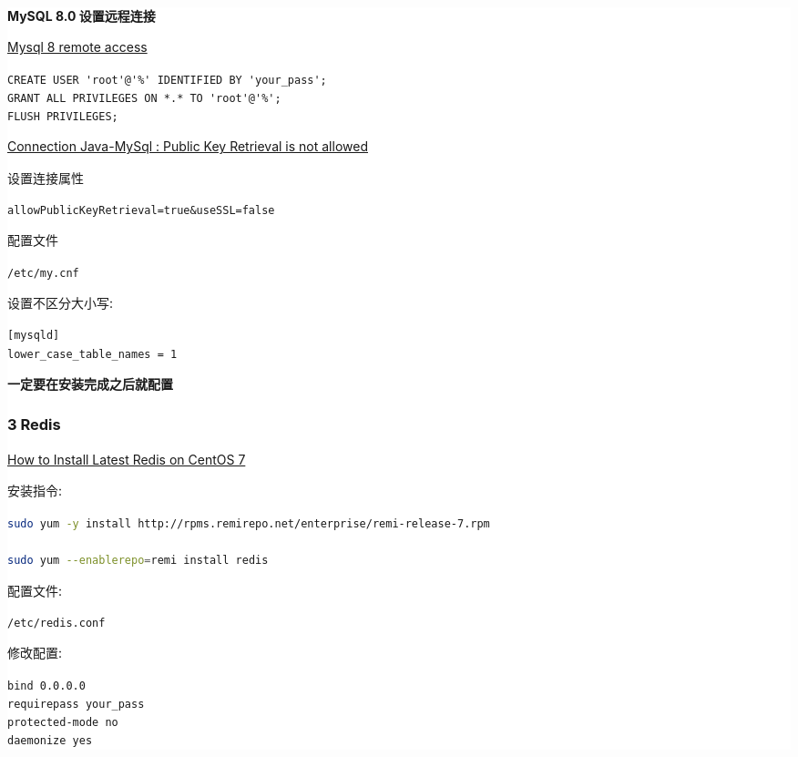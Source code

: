 **MySQL 8.0 设置远程连接**  

[Mysql 8 remote access](https://stackoverflow.com/questions/50570592/mysql-8-remote-access)  

```
CREATE USER 'root'@'%' IDENTIFIED BY 'your_pass';
GRANT ALL PRIVILEGES ON *.* TO 'root'@'%';
FLUSH PRIVILEGES;
```

[Connection Java-MySql : Public Key Retrieval is not allowed](https://stackoverflow.com/questions/50379839/connection-java-mysql-public-key-retrieval-is-not-allowed)  

设置连接属性  

```
allowPublicKeyRetrieval=true&useSSL=false
```

配置文件

```
/etc/my.cnf
```

设置不区分大小写:  

```
[mysqld]
lower_case_table_names = 1
```

**一定要在安装完成之后就配置**  



### 3 Redis 

[How to Install Latest Redis on CentOS 7](https://syslint.com/blog/tutorial/how-to-install-latest-redis-on-centos-7)  

安装指令:  

```bash
sudo yum -y install http://rpms.remirepo.net/enterprise/remi-release-7.rpm

sudo yum --enablerepo=remi install redis
```

配置文件:  

```
/etc/redis.conf
```

修改配置:  

```
bind 0.0.0.0
requirepass your_pass
protected-mode no
daemonize yes
```
